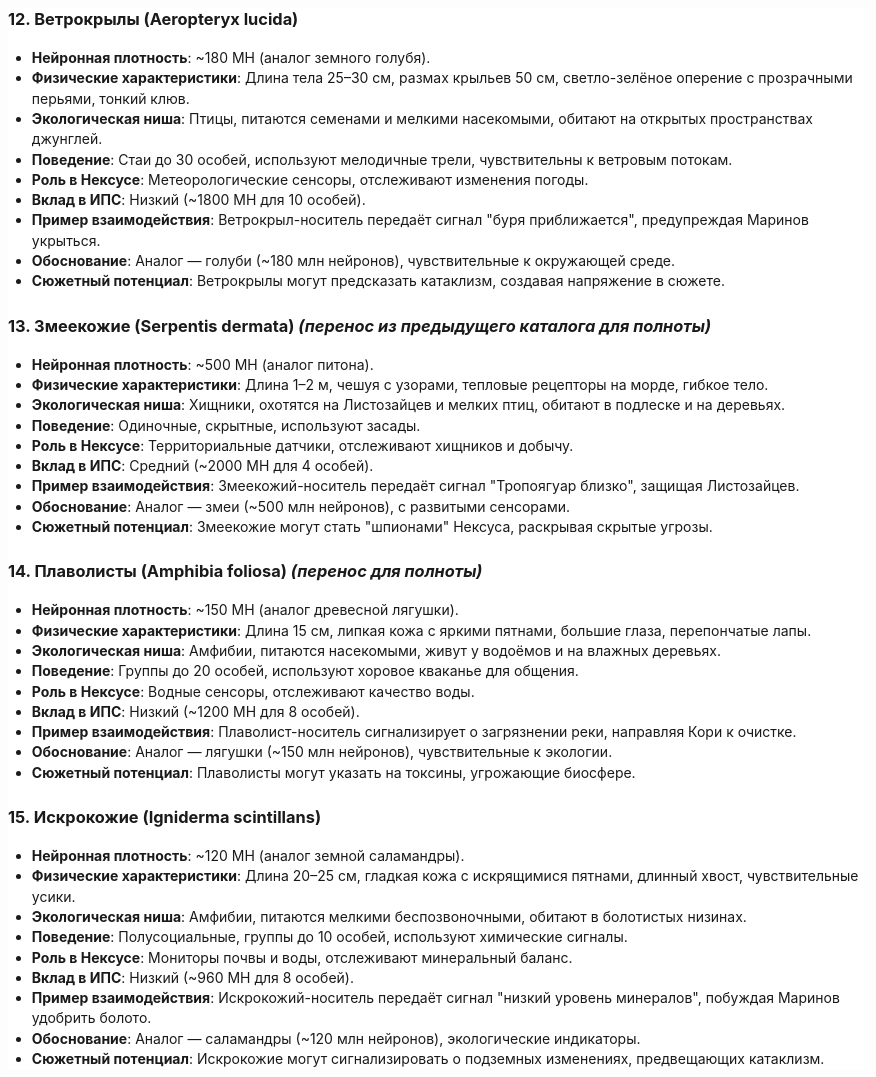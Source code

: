 ### 12. Ветрокрылы (Aeropteryx lucida)
- **Нейронная плотность**: ~180 МН (аналог земного голубя).  
- **Физические характеристики**: Длина тела 25–30 см, размах крыльев 50 см, светло-зелёное оперение с прозрачными перьями, тонкий клюв.  
- **Экологическая ниша**: Птицы, питаются семенами и мелкими насекомыми, обитают на открытых пространствах джунглей.  
- **Поведение**: Стаи до 30 особей, используют мелодичные трели, чувствительны к ветровым потокам.  
- **Роль в Нексусе**: Метеорологические сенсоры, отслеживают изменения погоды.  
- **Вклад в ИПС**: Низкий (~1800 МН для 10 особей).  
- **Пример взаимодействия**: Ветрокрыл-носитель передаёт сигнал "буря приближается", предупреждая Маринов укрыться.  
- **Обоснование**: Аналог — голуби (~180 млн нейронов), чувствительные к окружающей среде.  
- **Сюжетный потенциал**: Ветрокрылы могут предсказать катаклизм, создавая напряжение в сюжете.

### 13. Змеекожие (Serpentis dermata) *(перенос из предыдущего каталога для полноты)*  
- **Нейронная плотность**: ~500 МН (аналог питона).  
- **Физические характеристики**: Длина 1–2 м, чешуя с узорами, тепловые рецепторы на морде, гибкое тело.  
- **Экологическая ниша**: Хищники, охотятся на Листозайцев и мелких птиц, обитают в подлеске и на деревьях.  
- **Поведение**: Одиночные, скрытные, используют засады.  
- **Роль в Нексусе**: Территориальные датчики, отслеживают хищников и добычу.  
- **Вклад в ИПС**: Средний (~2000 МН для 4 особей).  
- **Пример взаимодействия**: Змеекожий-носитель передаёт сигнал "Тропоягуар близко", защищая Листозайцев.  
- **Обоснование**: Аналог — змеи (~500 млн нейронов), с развитыми сенсорами.  
- **Сюжетный потенциал**: Змеекожие могут стать "шпионами" Нексуса, раскрывая скрытые угрозы.

### 14. Плаволисты (Amphibia foliosa) *(перенос для полноты)*  
- **Нейронная плотность**: ~150 МН (аналог древесной лягушки).  
- **Физические характеристики**: Длина 15 см, липкая кожа с яркими пятнами, большие глаза, перепончатые лапы.  
- **Экологическая ниша**: Амфибии, питаются насекомыми, живут у водоёмов и на влажных деревьях.  
- **Поведение**: Группы до 20 особей, используют хоровое кваканье для общения.  
- **Роль в Нексусе**: Водные сенсоры, отслеживают качество воды.  
- **Вклад в ИПС**: Низкий (~1200 МН для 8 особей).  
- **Пример взаимодействия**: Плаволист-носитель сигнализирует о загрязнении реки, направляя Кори к очистке.  
- **Обоснование**: Аналог — лягушки (~150 млн нейронов), чувствительные к экологии.  
- **Сюжетный потенциал**: Плаволисты могут указать на токсины, угрожающие биосфере.

### 15. Искрокожие (Igniderma scintillans)
- **Нейронная плотность**: ~120 МН (аналог земной саламандры).  
- **Физические характеристики**: Длина 20–25 см, гладкая кожа с искрящимися пятнами, длинный хвост, чувствительные усики.  
- **Экологическая ниша**: Амфибии, питаются мелкими беспозвоночными, обитают в болотистых низинах.  
- **Поведение**: Полусоциальные, группы до 10 особей, используют химические сигналы.  
- **Роль в Нексусе**: Мониторы почвы и воды, отслеживают минеральный баланс.  
- **Вклад в ИПС**: Низкий (~960 МН для 8 особей).  
- **Пример взаимодействия**: Искрокожий-носитель передаёт сигнал "низкий уровень минералов", побуждая Маринов удобрить болото.  
- **Обоснование**: Аналог — саламандры (~120 млн нейронов), экологические индикаторы.  
- **Сюжетный потенциал**: Искрокожие могут сигнализировать о подземных изменениях, предвещающих катаклизм.
